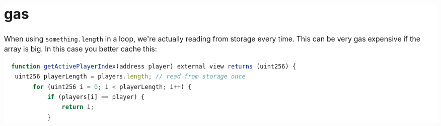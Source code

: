 
# gas

When using `something.length` in a loop, we're actually reading from storage every time.
This can be very gas expensive if the array is big.
In this case you better cache this:

```javascript
  function getActivePlayerIndex(address player) external view returns (uint256) {
   uint256 playerLength = players.length; // read from storage once
        for (uint256 i = 0; i < playerLength; i++) {
            if (players[i] == player) {
                return i;
            }
 ```
 ##            